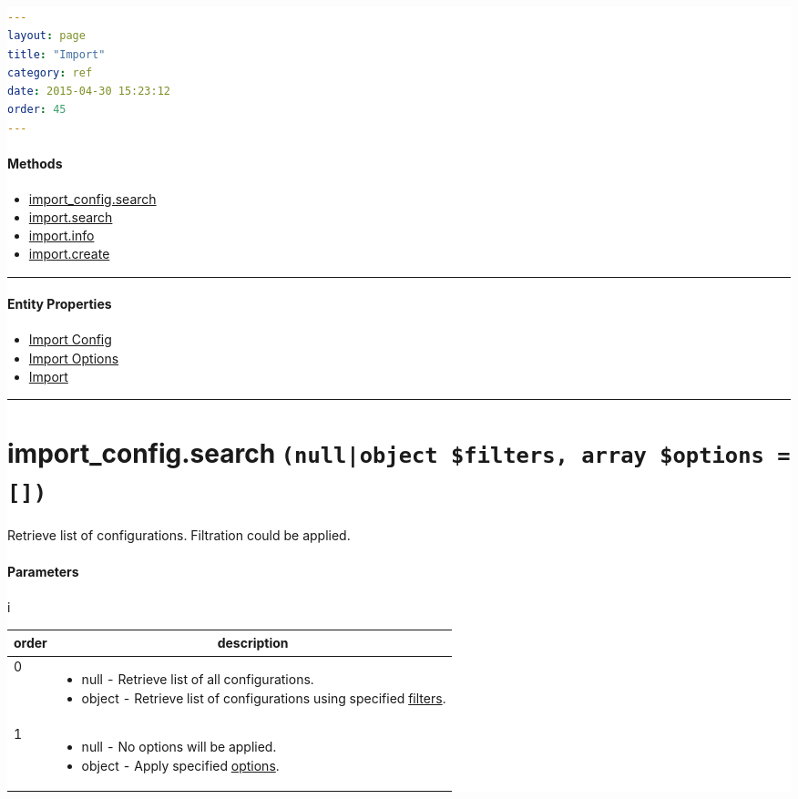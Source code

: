 ```yaml
---
layout: page
title: "Import"
category: ref
date: 2015-04-30 15:23:12
order: 45
---
```


#### Methods

 * [import_config.search](#import_config_search)
 * [import.search](#import_search)
 * [import.info](#import_info)
 * [import.create](#import_create)

----

#### Entity Properties

 * [Import Config](#import_config_properties)
 * [Import Options](#import_options_properties)
 * [Import](#import_properties)
 
----

<h1 id="import_config_search">
import_config.search
<code>(null|object $filters, array $options = [])</code>
</h1>

Retrieve list of configurations. Filtration could be applied.

#### Parameters

<table class="table">
<thead><tr><th>order</th><th>description</th></tr></thead>
<tbody>i
    <tr>
        <td>0</td>
        <td><ul>
        <li>null - Retrieve list of all configurations.</li>
        <li>object - Retrieve list of configurations using specified <a href="/doc/search-filters.html" title="Search Filters">filters</a>.</li>
        </ul></td>
    </tr>
    <tr>
        <td>1</td>
        <td><ul>
        <li>null - No options will be applied.</li>
        <li>object - Apply specified <a href="/doc/search-options.html" title="Search Options">options</a>.</li>
        </ul></td>
    </tr>
</tbody>
</table>

